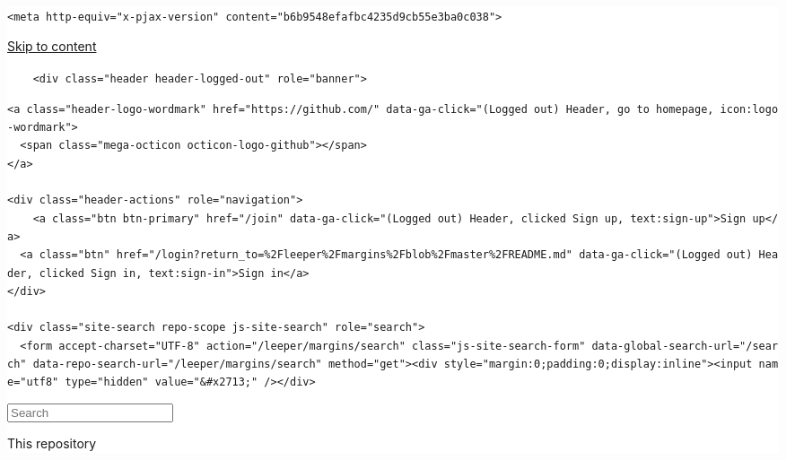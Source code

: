    


    <meta http-equiv="x-pjax-version" content="b6b9548efafbc4235d9cb55e3ba0c038">

      
  <meta name="description" content="An R port of Stata&#39;s margins command">
  <meta name="go-import" content="github.com/leeper/margins git https://github.com/leeper/margins.git">

  <meta content="3505428" name="octolytics-dimension-user_id" /><meta content="leeper" name="octolytics-dimension-user_login" /><meta content="25176098" name="octolytics-dimension-repository_id" /><meta content="leeper/margins" name="octolytics-dimension-repository_nwo" /><meta content="true" name="octolytics-dimension-repository_public" /><meta content="false" name="octolytics-dimension-repository_is_fork" /><meta content="25176098" name="octolytics-dimension-repository_network_root_id" /><meta content="leeper/margins" name="octolytics-dimension-repository_network_root_nwo" />
  <link href="https://github.com/leeper/margins/commits/master.atom" rel="alternate" title="Recent Commits to margins:master" type="application/atom+xml">

  </head>


  <body class="logged_out  env-production  vis-public page-blob">
    <a href="#start-of-content" tabindex="1" class="accessibility-aid js-skip-to-content">Skip to content</a>
    <div class="wrapper">
      
      
      


        
        <div class="header header-logged-out" role="banner">
  <div class="container clearfix">

    <a class="header-logo-wordmark" href="https://github.com/" data-ga-click="(Logged out) Header, go to homepage, icon:logo-wordmark">
      <span class="mega-octicon octicon-logo-github"></span>
    </a>

    <div class="header-actions" role="navigation">
        <a class="btn btn-primary" href="/join" data-ga-click="(Logged out) Header, clicked Sign up, text:sign-up">Sign up</a>
      <a class="btn" href="/login?return_to=%2Fleeper%2Fmargins%2Fblob%2Fmaster%2FREADME.md" data-ga-click="(Logged out) Header, clicked Sign in, text:sign-in">Sign in</a>
    </div>

    <div class="site-search repo-scope js-site-search" role="search">
      <form accept-charset="UTF-8" action="/leeper/margins/search" class="js-site-search-form" data-global-search-url="/search" data-repo-search-url="/leeper/margins/search" method="get"><div style="margin:0;padding:0;display:inline"><input name="utf8" type="hidden" value="&#x2713;" /></div>
  <input type="text"
    class="js-site-search-field is-clearable"
    data-hotkey="s"
    name="q"
    placeholder="Search"
    data-global-scope-placeholder="Search GitHub"
    data-repo-scope-placeholder="Search"
    tabindex="1"
    autocapitalize="off">
  <div class="scope-badge">This repository</div>
</form>
    </div>
